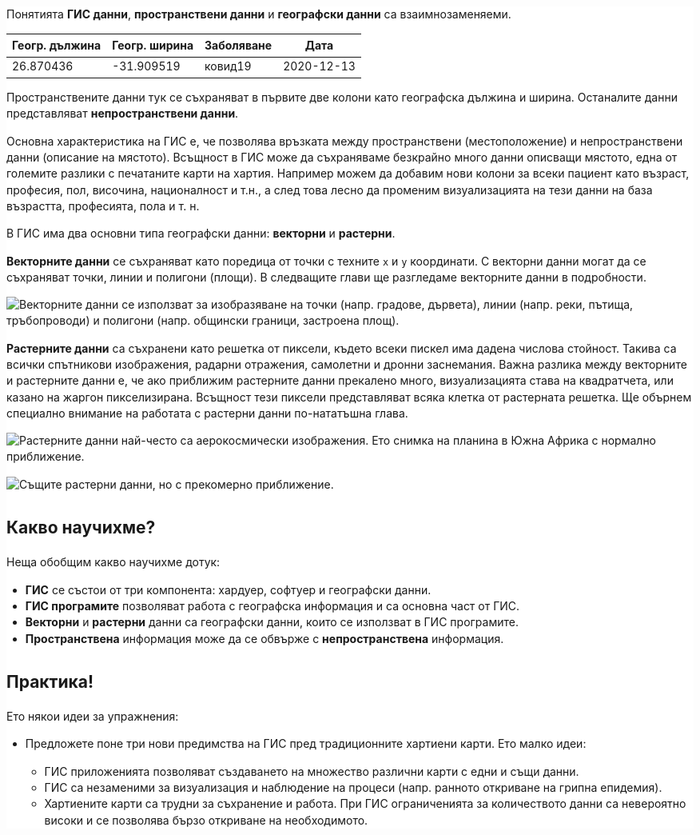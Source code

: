 Понятията **ГИС данни**, **пространствени данни** и **географски данни** са взаимнозаменяеми.

| Геогр. дължина | Геогр. ширина | Заболяване | Дата |
|----------------|---------------|--------|------|
| 26.870436      | -31.909519    | ковид19        | 2020-12-13 |

Пространствените данни тук се съхраняват в първите две колони като географска дължина и ширина. Останалите данни представляват **непространствени данни**.

Основна характеристика на ГИС е, че позволява връзката между пространствени (местоположение) и непространствени данни (описание на мястото). Всъщност в ГИС може да съхраняваме безкрайно много данни описващи мястото, една от големите разлики с печатаните карти на хартия. Например можем да добавим нови колони за всеки пациент като възраст, професия, пол, височина, националност и т.н., а след това лесно да променим визуализацията на тези данни на база възрастта, професията, пола и т. н.

В ГИС има два основни типа географски данни: **векторни** и **растерни**.

**Векторните данни** се съхраняват като поредица от точки с техните `x` и `y` координати. С векторни данни могат да се съхраняват точки, линии и полигони (площи). В следващите глави ще разгледаме векторните данни в подробности.

![Векторните данни се използват за изобразяване на точки (напр. градове, дървета), линии (напр. реки, пътища, тръбопроводи) и полигони (напр. общински граници, застроена площ).](img/vector_data.png)





**Растерните данни** са съхранени като решетка от пиксели, където всеки пискел има дадена числова стойност. Такива са всички спътникови изображения, радарни отражения, самолетни и дронни заснемания. Важна разлика между векторните и растерните данни е, че ако приближим растерните данни прекалено много, визуализацията става на квадратчета, или казано на жаргон пикселизирана. Всъщност тези пиксели представляват всяка клетка от растерната решетка. Ще обърнем специално внимание на работата с растерни данни по-нататъшна глава.

![Растерните данни най-често са аерокосмически изображения. Ето снимка на планина в Южна Африка с нормално приближение.](img/raster_data.png)

![Същите растерни данни, но с прекомерно приближение.](img/raster_data_zoomed.png)



## Какво научихме?

Неща обобщим какво научихме дотук:

-   **ГИС** се състои от три компонента: хардуер, софтуер и географски данни.
-   **ГИС програмите** позволяват работа с географска информация и са основна част от ГИС.
-   **Векторни** и **растерни** данни са географски данни, които се използват в ГИС програмите.
-   **Пространствена** информация може да се обвърже с **непространствена** информация.


## Практика!

Ето някои идеи за упражнения:

- Предложете поне три нови предимства на ГИС пред традиционните хартиени карти. Ето малко идеи:

    - ГИС приложенията позволяват създаването на множество различни карти с едни и същи данни.
    - ГИС са незаменими за визуализация и наблюдение на процеси (напр. ранното откриване на грипна епидемия).
    - Хартиените карти са трудни за съхранение и работа. При ГИС ограниченията за количеството данни са невероятно високи и се позволява бързо откриване на необходимото.
